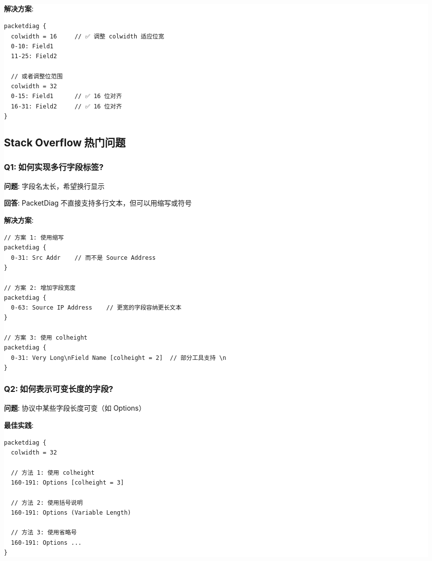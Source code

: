 **解决方案**:

```
packetdiag {
  colwidth = 16     // ✅ 调整 colwidth 适应位宽
  0-10: Field1
  11-25: Field2

  // 或者调整位范围
  colwidth = 32
  0-15: Field1      // ✅ 16 位对齐
  16-31: Field2     // ✅ 16 位对齐
}
```

## Stack Overflow 热门问题

### Q1: 如何实现多行字段标签?

**问题**: 字段名太长，希望换行显示

**回答**: PacketDiag 不直接支持多行文本，但可以用缩写或符号

**解决方案**:

```
// 方案 1: 使用缩写
packetdiag {
  0-31: Src Addr    // 而不是 Source Address
}

// 方案 2: 增加字段宽度
packetdiag {
  0-63: Source IP Address    // 更宽的字段容纳更长文本
}

// 方案 3: 使用 colheight
packetdiag {
  0-31: Very Long\nField Name [colheight = 2]  // 部分工具支持 \n
}
```

### Q2: 如何表示可变长度的字段?

**问题**: 协议中某些字段长度可变（如 Options）

**最佳实践**:

```
packetdiag {
  colwidth = 32

  // 方法 1: 使用 colheight
  160-191: Options [colheight = 3]

  // 方法 2: 使用括号说明
  160-191: Options (Variable Length)

  // 方法 3: 使用省略号
  160-191: Options ...
}
```
